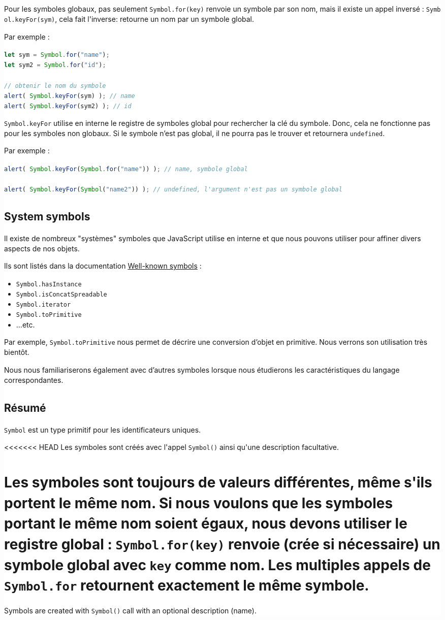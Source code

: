Pour les symboles globaux, pas seulement `Symbol.for(key)` renvoie un symbole par son nom, mais il existe un appel inversé : `Symbol.keyFor(sym)`, cela fait l'inverse: retourne un nom par un symbole global.

Par exemple :

```js run
let sym = Symbol.for("name");
let sym2 = Symbol.for("id");

// obtenir le nom du symbole
alert( Symbol.keyFor(sym) ); // name
alert( Symbol.keyFor(sym2) ); // id
```

`Symbol.keyFor` utilise en interne le registre de symboles global pour rechercher la clé du symbole. Donc, cela ne fonctionne pas pour les symboles non globaux. Si le symbole n’est pas global, il ne pourra pas le trouver et retournera `undefined`.

Par exemple :

```js run
alert( Symbol.keyFor(Symbol.for("name")) ); // name, symbole global

alert( Symbol.keyFor(Symbol("name2")) ); // undefined, l'argument n'est pas un symbole global
```

## System symbols

Il existe de nombreux "systèmes" symboles que JavaScript utilise en interne et que nous pouvons utiliser pour affiner divers aspects de nos objets.

Ils sont listés dans la documentation [Well-known symbols](https://tc39.github.io/ecma262/#sec-well-known-symbols) : 

- `Symbol.hasInstance`
- `Symbol.isConcatSpreadable`
- `Symbol.iterator`
- `Symbol.toPrimitive`
- …etc.

Par exemple, `Symbol.toPrimitive` nous permet de décrire une conversion d’objet en primitive. Nous verrons son utilisation très bientôt.

Nous nous familiariserons également avec d’autres symboles lorsque nous étudierons les caractéristiques du langage correspondantes.

## Résumé

`Symbol` est un type primitif pour les identificateurs uniques.

<<<<<<< HEAD
Les symboles sont créés avec l'appel `Symbol()` ainsi qu'une description facultative.

Les symboles sont toujours de valeurs différentes, même s'ils portent le même nom. Si nous voulons que les symboles portant le même nom soient égaux, nous devons utiliser le registre global : `Symbol.for(key)` renvoie (crée si nécessaire) un symbole global avec `key` comme nom. Les multiples appels de `Symbol.for` retournent exactement le même symbole.
=======
Symbols are created with `Symbol()` call with an optional description (name).

